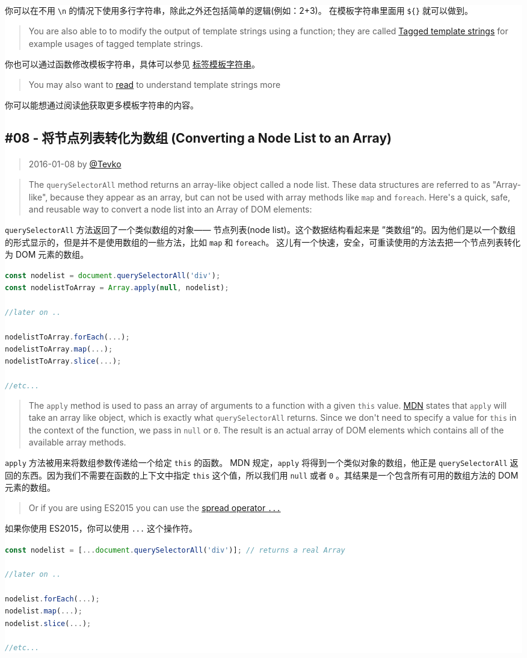 你可以在不用 `\n` 的情况下使用多行字符串，除此之外还包括简单的逻辑(例如：2+3)。 在模板字符串里面用 `${}` 就可以做到。

> You are also able to to modify the output of template strings using a function; they are called [Tagged template strings](https://developer.mozilla.org/en-US/docs/Web/JavaScript/Reference/template_strings#Tagged_template_strings) for example usages of tagged template strings.

你也可以通过函数修改模板字符串，具体可以参见 [标签模板字符串](https://developer.mozilla.org/en-US/docs/Web/JavaScript/Reference/template_strings#Tagged_template_strings)。

> You may also want to [read](https://hacks.mozilla.org/2015/05/es6-in-depth-template-strings-2) to understand template strings more

你可以能想通过阅读[他](https://hacks.mozilla.org/2015/05/es6-in-depth-template-strings-2)获取更多模板字符串的内容。

## #08 - 将节点列表转化为数组 (Converting a Node List to an Array)

> 2016-01-08 by [@Tevko](https://twitter.com/tevko)


> The `querySelectorAll` method returns an array-like object called a node list. These data structures are referred to as "Array-like", because they appear as an array, but can not be used with array methods like `map` and `foreach`. Here's a quick, safe, and reusable way to convert a node list into an Array of DOM elements:

`querySelectorAll` 方法返回了一个类似数组的对象—— 节点列表(node list)。这个数据结构看起来是 ”类数组“的。因为他们是以一个数组的形式显示的，但是并不是使用数组的一些方法，比如 `map` 和 `foreach`。 这儿有一个快速，安全，可重读使用的方法去把一个节点列表转化为 DOM 元素的数组。

``` javascript
const nodelist = document.querySelectorAll('div');
const nodelistToArray = Array.apply(null, nodelist);

//later on ..

nodelistToArray.forEach(...);
nodelistToArray.map(...);
nodelistToArray.slice(...);

//etc...
```

> The `apply` method is used to pass an array of arguments to a function with a given `this` value. [MDN](https://developer.mozilla.org/en-US/docs/Web/JavaScript/Reference/Global_Objects/Function/apply) states that `apply` will take an array like object, which is exactly what `querySelectorAll` returns. Since we don't need to specify a value for `this` in the context of the function, we pass in `null` or `0`. The result is an actual array of DOM elements which contains all of the available array methods.

`apply` 方法被用来将数组参数传递给一个给定 `this` 的函数。 MDN 规定，`apply` 将得到一个类似对象的数组，他正是 `querySelectorAll` 返回的东西。因为我们不需要在函数的上下文中指定 `this` 这个值，所以我们用 `null` 或者 `0` 。其结果是一个包含所有可用的数组方法的 DOM 元素的数组。

> Or if you are using ES2015 you can use the [spread operator `...`](https://developer.mozilla.org/en-US/docs/Web/JavaScript/Reference/Operators/Spread_operator)

如果你使用 ES2015，你可以使用 `...` 这个操作符。

``` js
const nodelist = [...document.querySelectorAll('div')]; // returns a real Array

//later on ..

nodelist.forEach(...);
nodelist.map(...);
nodelist.slice(...);

//etc...
```

